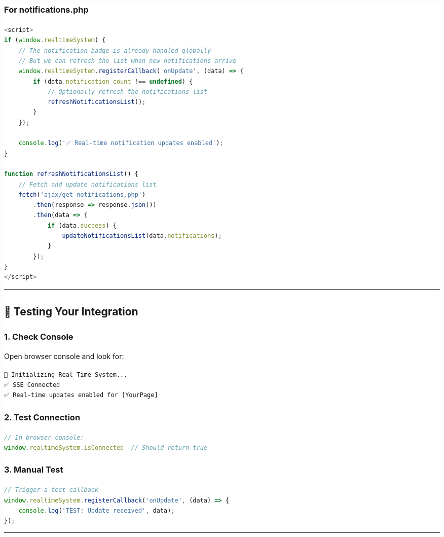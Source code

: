### For notifications.php

```javascript
<script>
if (window.realtimeSystem) {
    // The notification badge is already handled globally
    // But we can refresh the list when new notifications arrive
    window.realtimeSystem.registerCallback('onUpdate', (data) => {
        if (data.notification_count !== undefined) {
            // Optionally refresh the notifications list
            refreshNotificationsList();
        }
    });
    
    console.log('✅ Real-time notification updates enabled');
}

function refreshNotificationsList() {
    // Fetch and update notifications list
    fetch('ajax/get-notifications.php')
        .then(response => response.json())
        .then(data => {
            if (data.success) {
                updateNotificationsList(data.notifications);
            }
        });
}
</script>
```

---

## 🔧 Testing Your Integration

### 1. Check Console
Open browser console and look for:
```
🚀 Initializing Real-Time System...
✅ SSE Connected
✅ Real-time updates enabled for [YourPage]
```

### 2. Test Connection
```javascript
// In browser console:
window.realtimeSystem.isConnected  // Should return true
```

### 3. Manual Test
```javascript
// Trigger a test callback
window.realtimeSystem.registerCallback('onUpdate', (data) => {
    console.log('TEST: Update received', data);
});
```

---